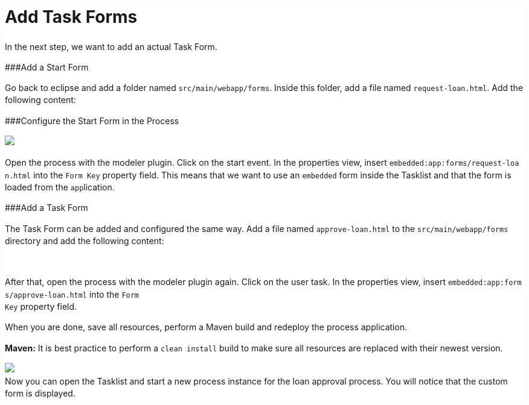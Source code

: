# Add Task Forms

In the next step, we want to add an actual Task Form.

###Add a Start Form

Go back to eclipse and add a folder named `src/main/webapp/forms`. Inside this folder, add a file named `request-loan.html`. Add the following content:

<div class="app-source" data-source-code="RequestLoan.html" annotate="code-annotations"></div>

###Configure the Start Form in the Process

<div class="row">
  <div class="col-xs-6 col-sm-6 col-md-3">
    <img data-img-thumb src="ref:asset:/assets/img/getting-started/developing-process-applications/eclipse-configure-start-form.png"/>
  </div>
  <div class="col-xs-9 col-sm-9 col-md-9">
    <p>
      Open the process with the modeler plugin. Click on the start event. In the properties view, insert <code>embedded:app:forms/request-loan.html</code> into the <code>Form Key</code> property field. This means that we want to use an <code>embedded</code> form inside the Tasklist and that the form is loaded from the <code>app</code>lication.
    </p>
  </div>
</div>

###Add a Task Form

The Task Form can be added and configured the same way. Add a file named <code>approve-loan.html</code> to the <code>src/main/webapp/forms</code> directory and add the following content:

<div class="app-source" data-source-code="ReviewLoan.html" annotate="code-annotations"></div><br>

After that, open the process with the modeler plugin again. Click on the user task. In the properties view, insert <code>embedded:app:forms/approve-loan.html</code> into the <code>Form Key</code> property field.

When you are done, save all resources, perform a Maven build and redeploy the process application.

<p class="alert alert-info">
  <i class="glyphicon glyphicon-info-sign"></i> <strong>Maven:</strong> It is best practice to perform a <code>clean install</code> build to make sure all resources are replaced with their newest version.
</p>

<div class="row">
  <div class="col-xs-6 col-sm-6 col-md-3">
    <img data-img-thumb src="ref:asset:/assets/img/getting-started/developing-process-applications/start-form-embedded.png"/>
  </div>
  <div class="col-xs-9 col-sm-9 col-md-9">
    Now you can open the Tasklist and start a new process instance for the loan approval process. You will notice that the custom form is displayed.
  </div>
</div>

